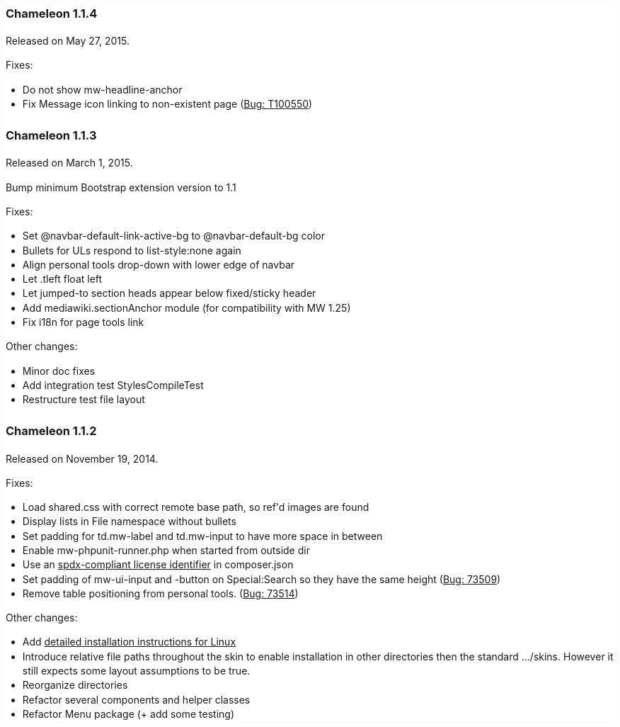 ### Chameleon 1.1.4

Released on May 27, 2015.

Fixes:
* Do not show mw-headline-anchor
* Fix Message icon linking to non-existent page
  ([Bug: T100550](https://phabricator.wikimedia.org/T100550))

### Chameleon 1.1.3

Released on March 1, 2015.

Bump minimum Bootstrap extension version to 1.1

Fixes:
* Set @navbar-default-link-active-bg to @navbar-default-bg color
* Bullets for ULs respond to list-style:none again
* Align personal tools drop-down with lower edge of navbar
* Let .tleft float left
* Let jumped-to section heads appear below fixed/sticky header
* Add mediawiki.sectionAnchor module (for compatibility with MW 1.25)
* Fix i18n for page tools link

Other changes:
* Minor doc fixes
* Add integration test StylesCompileTest
* Restructure test file layout

### Chameleon 1.1.2

Released on November 19, 2014.

Fixes:
* Load shared.css with correct remote base path, so ref'd images are found
* Display lists in File namespace without bullets
* Set padding for td.mw-label and td.mw-input to have more space in between
* Enable mw-phpunit-runner.php when started from outside dir
* Use an
  [spdx-compliant license identifier](https://getcomposer.org/doc/04-schema.md#license)
  in composer.json
* Set padding of mw-ui-input and -button on Special:Search so they have the
  same height ([Bug: 73509](https://bugzilla.wikimedia.org/73509))
* Remove table positioning from personal tools.
  ([Bug: 73514](https://bugzilla.wikimedia.org/73514))

Other changes:
* Add [detailed installation instructions for Linux](installation-linux.md)
* Introduce relative file paths throughout the skin to enable installation in
  other directories then the standard .../skins. However it still expects some
  layout assumptions to be true.
* Reorganize directories
* Refactor several components and helper classes
* Refactor Menu package (+ add some testing)
